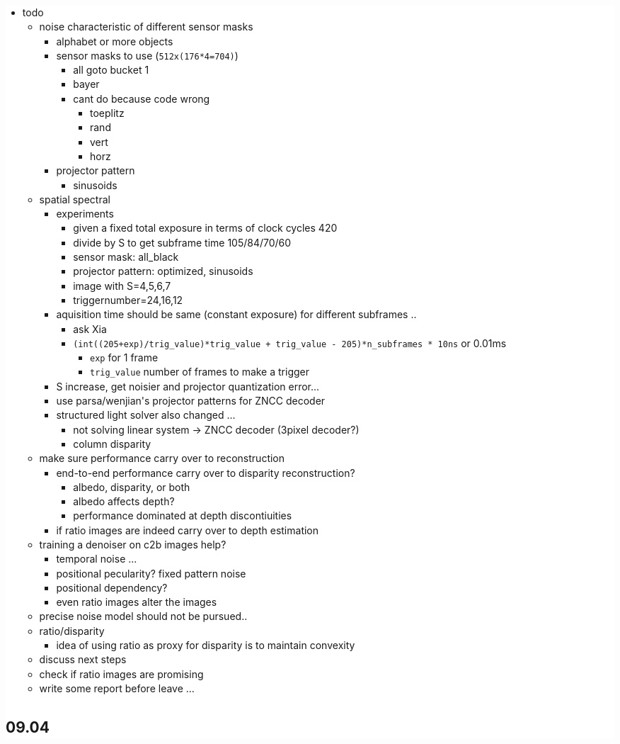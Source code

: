 
+ todo  
    + noise characteristic of different sensor masks
        + alphabet or more objects
        + sensor masks to use (`512x(176*4=704)`)
            + all goto bucket 1
            + bayer
            + cant do because code wrong
                + toeplitz
                + rand
                + vert
                + horz 
        + projector pattern 
            + sinusoids
    + spatial spectral 
        + experiments
            + given a fixed total exposure in terms of clock cycles 420
            + divide by S to get subframe time 105/84/70/60
            + sensor mask: all_black
            + projector pattern: optimized, sinusoids
            + image with S=4,5,6,7
            + triggernumber=24,16,12
        + aquisition time should be same (constant exposure) for different subframes ..
            + ask Xia
            + `(int((205+exp)/trig_value)*trig_value + trig_value - 205)*n_subframes * 10ns` or 0.01ms
                + `exp` for 1 frame
                + `trig_value` number of frames to make a trigger
        + S increase, get noisier and projector quantization error...
        + use parsa/wenjian's projector patterns for ZNCC decoder
        + structured light solver also changed ... 
            + not solving linear system -> ZNCC decoder (3pixel decoder?)
            + column disparity
    + make sure performance carry over to reconstruction
        + end-to-end performance carry over to disparity reconstruction?
            + albedo, disparity, or both
            + albedo affects depth?
            + performance dominated at depth discontiuities
        + if ratio images are indeed carry over to depth estimation
    + training a denoiser on c2b images help?
        + temporal noise ... 
        + positional pecularity? fixed pattern noise
        + positional dependency?
        + even ratio images alter the images
    + precise noise model should not be pursued..
    + ratio/disparity
        + idea of using ratio as proxy for disparity is to maintain convexity
    + discuss next steps
    + check if ratio images are promising
    + write some report before leave ...


## 09.04
